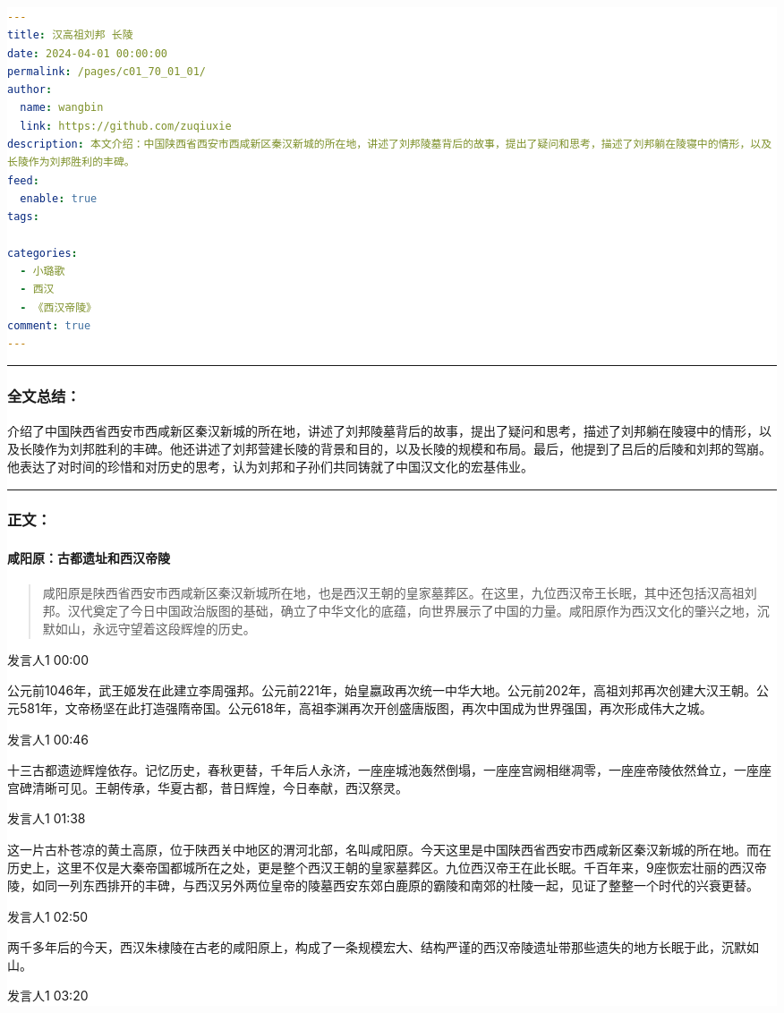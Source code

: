 ```yaml
---
title: 汉高祖刘邦 长陵
date: 2024-04-01 00:00:00
permalink: /pages/c01_70_01_01/
author: 
  name: wangbin
  link: https://github.com/zuqiuxie
description: 本文介绍：中国陕西省西安市西咸新区秦汉新城的所在地，讲述了刘邦陵墓背后的故事，提出了疑问和思考，描述了刘邦躺在陵寝中的情形，以及长陵作为刘邦胜利的丰碑。
feed: 
  enable: true
tags: 

categories: 
  - 小璐歌
  - 西汉
  - 《西汉帝陵》
comment: true
---
```

---

### 全文总结：

介绍了中国陕西省西安市西咸新区秦汉新城的所在地，讲述了刘邦陵墓背后的故事，提出了疑问和思考，描述了刘邦躺在陵寝中的情形，以及长陵作为刘邦胜利的丰碑。他还讲述了刘邦营建长陵的背景和目的，以及长陵的规模和布局。最后，他提到了吕后的后陵和刘邦的驾崩。他表达了对时间的珍惜和对历史的思考，认为刘邦和子孙们共同铸就了中国汉文化的宏基伟业。

---

### 正文：

#### 咸阳原：古都遗址和西汉帝陵

> 咸阳原是陕西省西安市西咸新区秦汉新城所在地，也是西汉王朝的皇家墓葬区。在这里，九位西汉帝王长眠，其中还包括汉高祖刘邦。汉代奠定了今日中国政治版图的基础，确立了中华文化的底蕴，向世界展示了中国的力量。咸阳原作为西汉文化的肇兴之地，沉默如山，永远守望着这段辉煌的历史。

发言人1   00:00

公元前1046年，武王姬发在此建立李周强邦。公元前221年，始皇嬴政再次统一中华大地。公元前202年，高祖刘邦再次创建大汉王朝。公元581年，文帝杨坚在此打造强隋帝国。公元618年，高祖李渊再次开创盛唐版图，再次中国成为世界强国，再次形成伟大之城。

发言人1   00:46

十三古都遗迹辉煌依存。记忆历史，春秋更替，千年后人永济，一座座城池轰然倒塌，一座座宫阙相继凋零，一座座帝陵依然耸立，一座座宫碑清晰可见。王朝传承，华夏古都，昔日辉煌，今日奉献，西汉祭灵。

发言人1   01:38

这一片古朴苍凉的黄土高原，位于陕西关中地区的渭河北部，名叫咸阳原。今天这里是中国陕西省西安市西咸新区秦汉新城的所在地。而在历史上，这里不仅是大秦帝国都城所在之处，更是整个西汉王朝的皇家墓葬区。九位西汉帝王在此长眠。千百年来，9座恢宏壮丽的西汉帝陵，如同一列东西排开的丰碑，与西汉另外两位皇帝的陵墓西安东郊白鹿原的霸陵和南郊的杜陵一起，见证了整整一个时代的兴衰更替。

发言人1   02:50

两千多年后的今天，西汉朱棣陵在古老的咸阳原上，构成了一条规模宏大、结构严谨的西汉帝陵遗址带那些遗失的地方长眠于此，沉默如山。

发言人1   03:20

